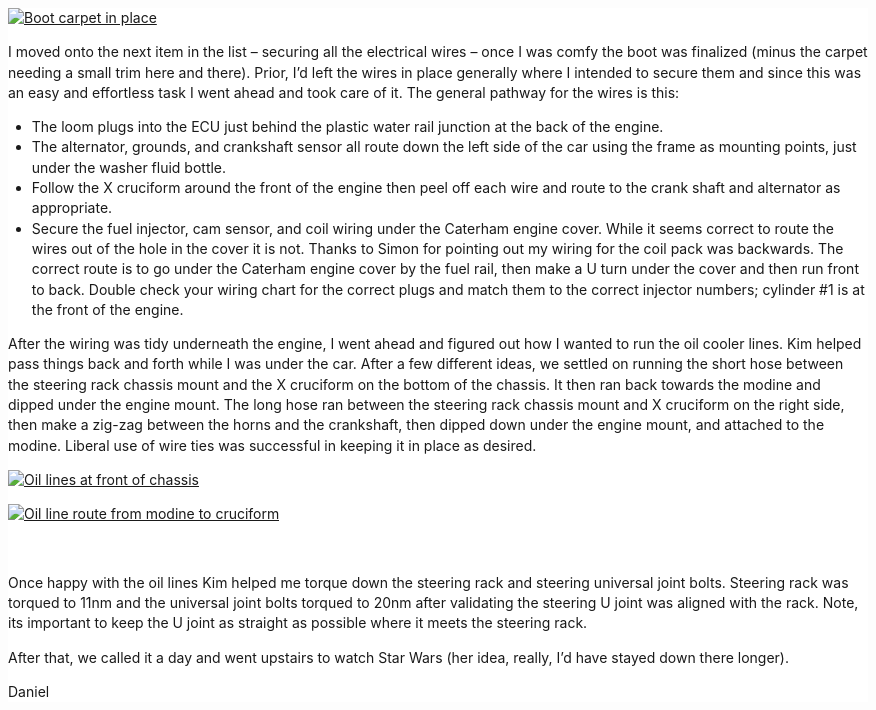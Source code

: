 [<img loading="lazy" class="aligncenter size-full wp-image-909" src="http://danielfrye.com/wp-content/uploads/2015/04/2015-04-12-15.40.08.jpg" alt="Boot carpet in place" width="4128" height="2322" srcset="http://danielfrye.com/wp-content/uploads/2015/04/2015-04-12-15.40.08.jpg 4128w, http://danielfrye.com/wp-content/uploads/2015/04/2015-04-12-15.40.08-300x169.jpg 300w, http://danielfrye.com/wp-content/uploads/2015/04/2015-04-12-15.40.08-768x432.jpg 768w, http://danielfrye.com/wp-content/uploads/2015/04/2015-04-12-15.40.08-1024x576.jpg 1024w, http://danielfrye.com/wp-content/uploads/2015/04/2015-04-12-15.40.08-1200x675.jpg 1200w" sizes="(max-width: 4128px) 100vw, 4128px" />](http://danielfrye.com/wp-content/uploads/2015/04/2015-04-12-15.40.08.jpg)

I moved onto the next item in the list &#8211; securing all the electrical wires &#8211; once I was comfy the boot was finalized (minus the carpet needing a small trim here and there). Prior, I&#8217;d left the wires in place generally where I intended to secure them and since this was an easy and effortless task I went ahead and took care of it. The general pathway for the wires is this:

  * The loom plugs into the ECU just behind the plastic water rail junction at the back of the engine.
  * The alternator, grounds, and crankshaft sensor all route down the left side of the car using the frame as mounting points, just under the washer fluid bottle.
  * Follow the X cruciform around the front of the engine then peel off each wire and route to the crank shaft and alternator as appropriate.
  * Secure the fuel injector, cam sensor, and coil wiring under the Caterham engine cover. While it seems correct to route the wires out of the hole in the cover it is not. Thanks to Simon for pointing out my wiring for the coil pack was backwards. The correct route is to go under the Caterham engine cover by the fuel rail, then make a U turn under the cover and then run front to back. Double check your wiring chart for the correct plugs and match them to the correct injector numbers; cylinder #1 is at the front of the engine.

After the wiring was tidy underneath the engine, I went ahead and figured out how I wanted to run the oil cooler lines. Kim helped pass things back and forth while I was under the car. After a few different ideas, we settled on running the short hose between the steering rack chassis mount and the X cruciform on the bottom of the chassis. It then ran back towards the modine and dipped under the engine mount. The long hose ran between the steering rack chassis mount and X cruciform on the right side, then make a zig-zag between the horns and the crankshaft, then dipped down under the engine mount, and attached to the modine. Liberal use of wire ties was successful in keeping it in place as desired.

[<img loading="lazy" class="aligncenter size-full wp-image-907" src="http://danielfrye.com/wp-content/uploads/2015/04/2015-04-12-16.47.02.jpg" alt="Oil lines at front of chassis" width="4128" height="2322" srcset="http://danielfrye.com/wp-content/uploads/2015/04/2015-04-12-16.47.02.jpg 4128w, http://danielfrye.com/wp-content/uploads/2015/04/2015-04-12-16.47.02-300x169.jpg 300w, http://danielfrye.com/wp-content/uploads/2015/04/2015-04-12-16.47.02-768x432.jpg 768w, http://danielfrye.com/wp-content/uploads/2015/04/2015-04-12-16.47.02-1024x576.jpg 1024w, http://danielfrye.com/wp-content/uploads/2015/04/2015-04-12-16.47.02-1200x675.jpg 1200w" sizes="(max-width: 4128px) 100vw, 4128px" />](http://danielfrye.com/wp-content/uploads/2015/04/2015-04-12-16.47.02.jpg)

[<img loading="lazy" class="aligncenter size-full wp-image-908" src="http://danielfrye.com/wp-content/uploads/2015/04/2015-04-12-16.47.26.jpg" alt="Oil line route from modine to cruciform" width="4128" height="2322" srcset="http://danielfrye.com/wp-content/uploads/2015/04/2015-04-12-16.47.26.jpg 4128w, http://danielfrye.com/wp-content/uploads/2015/04/2015-04-12-16.47.26-300x169.jpg 300w, http://danielfrye.com/wp-content/uploads/2015/04/2015-04-12-16.47.26-768x432.jpg 768w, http://danielfrye.com/wp-content/uploads/2015/04/2015-04-12-16.47.26-1024x576.jpg 1024w, http://danielfrye.com/wp-content/uploads/2015/04/2015-04-12-16.47.26-1200x675.jpg 1200w" sizes="(max-width: 4128px) 100vw, 4128px" />](http://danielfrye.com/wp-content/uploads/2015/04/2015-04-12-16.47.26.jpg)

&nbsp;

Once happy with the oil lines Kim helped me torque down the steering rack and steering universal joint bolts. Steering rack was torqued to 11nm and the universal joint bolts torqued to 20nm after validating the steering U joint was aligned with the rack. Note, its important to keep the U joint as straight as possible where it meets the steering rack.

After that, we called it a day and went upstairs to watch Star Wars (her idea, really, I&#8217;d have stayed down there longer).

Daniel